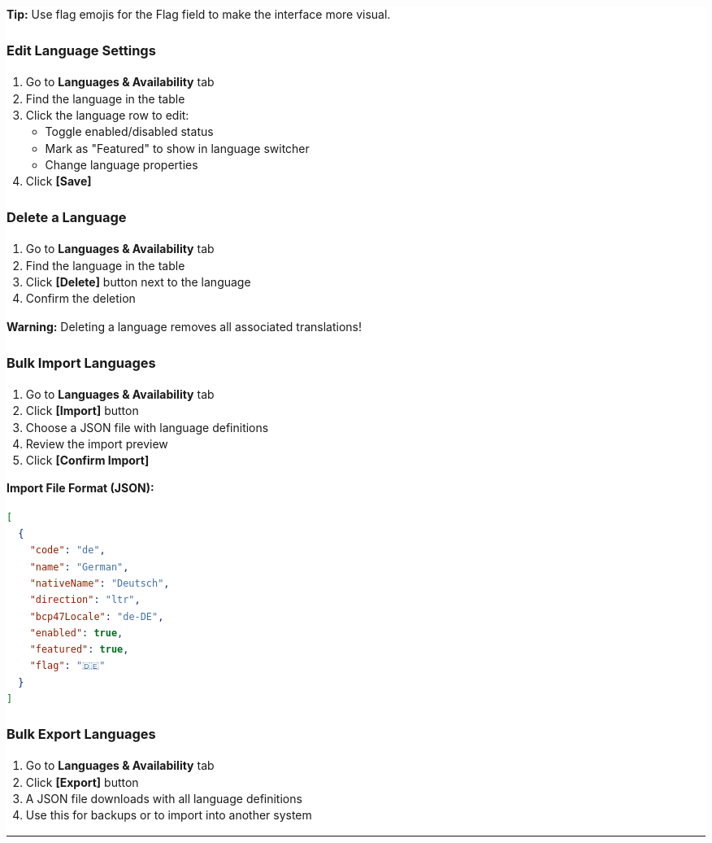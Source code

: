 **Tip:** Use flag emojis for the Flag field to make the interface more visual.

### Edit Language Settings

1. Go to **Languages & Availability** tab
2. Find the language in the table
3. Click the language row to edit:
   - Toggle enabled/disabled status
   - Mark as "Featured" to show in language switcher
   - Change language properties
4. Click **[Save]**

### Delete a Language

1. Go to **Languages & Availability** tab
2. Find the language in the table
3. Click **[Delete]** button next to the language
4. Confirm the deletion

**Warning:** Deleting a language removes all associated translations!

### Bulk Import Languages

1. Go to **Languages & Availability** tab
2. Click **[Import]** button
3. Choose a JSON file with language definitions
4. Review the import preview
5. Click **[Confirm Import]**

**Import File Format (JSON):**
```json
[
  {
    "code": "de",
    "name": "German",
    "nativeName": "Deutsch",
    "direction": "ltr",
    "bcp47Locale": "de-DE",
    "enabled": true,
    "featured": true,
    "flag": "🇩🇪"
  }
]
```

### Bulk Export Languages

1. Go to **Languages & Availability** tab
2. Click **[Export]** button
3. A JSON file downloads with all language definitions
4. Use this for backups or to import into another system

---
